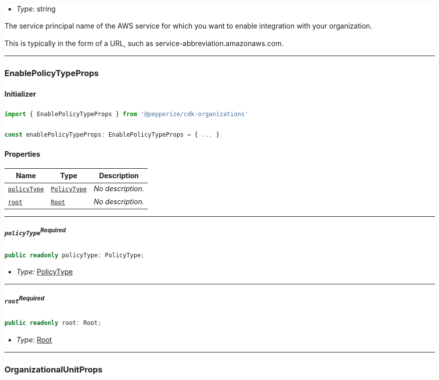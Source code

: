 - *Type:* string

The service principal name of the AWS service for which you want to enable integration with your organization.

This is typically in the form of a URL, such as service-abbreviation.amazonaws.com.

---

### EnablePolicyTypeProps <a name="EnablePolicyTypeProps" id="@pepperize/cdk-organizations.EnablePolicyTypeProps"></a>

#### Initializer <a name="Initializer" id="@pepperize/cdk-organizations.EnablePolicyTypeProps.Initializer"></a>

```typescript
import { EnablePolicyTypeProps } from '@pepperize/cdk-organizations'

const enablePolicyTypeProps: EnablePolicyTypeProps = { ... }
```

#### Properties <a name="Properties" id="Properties"></a>

| **Name** | **Type** | **Description** |
| --- | --- | --- |
| <code><a href="#@pepperize/cdk-organizations.EnablePolicyTypeProps.property.policyType">policyType</a></code> | <code><a href="#@pepperize/cdk-organizations.PolicyType">PolicyType</a></code> | *No description.* |
| <code><a href="#@pepperize/cdk-organizations.EnablePolicyTypeProps.property.root">root</a></code> | <code><a href="#@pepperize/cdk-organizations.Root">Root</a></code> | *No description.* |

---

##### `policyType`<sup>Required</sup> <a name="policyType" id="@pepperize/cdk-organizations.EnablePolicyTypeProps.property.policyType"></a>

```typescript
public readonly policyType: PolicyType;
```

- *Type:* <a href="#@pepperize/cdk-organizations.PolicyType">PolicyType</a>

---

##### `root`<sup>Required</sup> <a name="root" id="@pepperize/cdk-organizations.EnablePolicyTypeProps.property.root"></a>

```typescript
public readonly root: Root;
```

- *Type:* <a href="#@pepperize/cdk-organizations.Root">Root</a>

---

### OrganizationalUnitProps <a name="OrganizationalUnitProps" id="@pepperize/cdk-organizations.OrganizationalUnitProps"></a>

